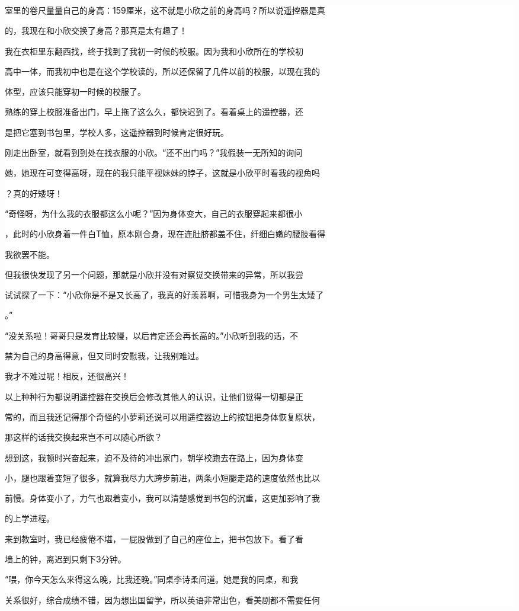室里的卷尺量量自己的身高：159厘米，这不就是小欣之前的身高吗？所以说遥控器是真

的，我现在和小欣交换了身高？那真是太有趣了！



我在衣柜里东翻西找，终于找到了我初一时候的校服。因为我和小欣所在的学校初

高中一体，而我初中也是在这个学校读的，所以还保留了几件以前的校服，以现在我的

体型，应该只能穿初一时候的校服了。

熟练的穿上校服准备出门，早上拖了这么久，都快迟到了。看着桌上的遥控器，还

是把它塞到书包里，学校人多，这遥控器到时候肯定很好玩。

刚走出卧室，就看到到处在找衣服的小欣。“还不出门吗？”我假装一无所知的询问

她，她现在可变得高呀，现在的我只能平视妹妹的脖子，这就是小欣平时看我的视角吗

？真的好矮呀！

“奇怪呀，为什么我的衣服都这么小呢？”因为身体变大，自己的衣服穿起来都很小

，此时的小欣身着一件白T恤，原本刚合身，现在连肚脐都盖不住，纤细白嫩的腰肢看得

我欲罢不能。



但我很快发现了另一个问题，那就是小欣并没有对察觉交换带来的异常，所以我尝

试试探了一下：“小欣你是不是又长高了，我真的好羡慕啊，可惜我身为一个男生太矮了

。”

“没关系啦！哥哥只是发育比较慢，以后肯定还会再长高的。”小欣听到我的话，不

禁为自己的身高得意，但又同时安慰我，让我别难过。

我才不难过呢！相反，还很高兴！



以上种种行为都说明遥控器在交换后会修改其他人的认识，让他们觉得一切都是正

常的，而且我还记得那个奇怪的小萝莉还说可以用遥控器边上的按钮把身体恢复原状，

那这样的话我交换起来岂不可以随心所欲？



想到这，我顿时兴奋起来，迫不及待的冲出家门，朝学校跑去在路上，因为身体变

小，腿也跟着变短了很多，就算我尽力大跨步前进，两条小短腿走路的速度依然也比以

前慢。身体变小了，力气也跟着变小，我可以清楚感觉到书包的沉重，这更加影响了我

的上学进程。

来到教室时，我已经疲倦不堪，一屁股做到了自己的座位上，把书包放下。看了看

墙上的钟，离迟到只剩下3分钟。



“喂，你今天怎么来得这么晚，比我还晚。”同桌李诗柔问道。她是我的同桌，和我

关系很好，综合成绩不错，因为想出国留学，所以英语非常出色，看美剧都不需要任何
